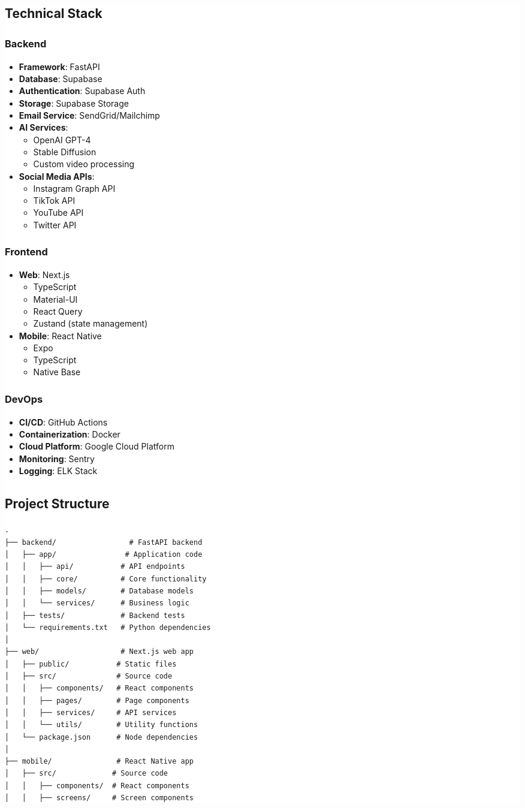 ## Technical Stack

### Backend
- **Framework**: FastAPI
- **Database**: Supabase
- **Authentication**: Supabase Auth
- **Storage**: Supabase Storage
- **Email Service**: SendGrid/Mailchimp
- **AI Services**:
  - OpenAI GPT-4
  - Stable Diffusion
  - Custom video processing
- **Social Media APIs**:
  - Instagram Graph API
  - TikTok API
  - YouTube API
  - Twitter API

### Frontend
- **Web**: Next.js
  - TypeScript
  - Material-UI
  - React Query
  - Zustand (state management)
- **Mobile**: React Native
  - Expo
  - TypeScript
  - Native Base

### DevOps
- **CI/CD**: GitHub Actions
- **Containerization**: Docker
- **Cloud Platform**: Google Cloud Platform
- **Monitoring**: Sentry
- **Logging**: ELK Stack

## Project Structure
```
.
├── backend/                 # FastAPI backend
│   ├── app/                # Application code
│   │   ├── api/           # API endpoints
│   │   ├── core/          # Core functionality
│   │   ├── models/        # Database models
│   │   └── services/      # Business logic
│   ├── tests/             # Backend tests
│   └── requirements.txt   # Python dependencies
│
├── web/                   # Next.js web app
│   ├── public/           # Static files
│   ├── src/              # Source code
│   │   ├── components/   # React components
│   │   ├── pages/        # Page components
│   │   ├── services/     # API services
│   │   └── utils/        # Utility functions
│   └── package.json      # Node dependencies
│
├── mobile/               # React Native app
│   ├── src/             # Source code
│   │   ├── components/  # React components
│   │   ├── screens/     # Screen components
```